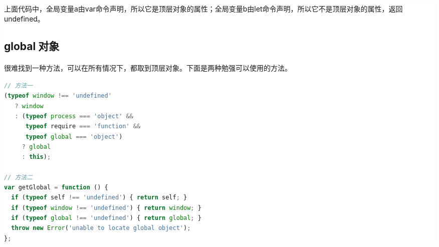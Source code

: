 上面代码中，全局变量a由var命令声明，所以它是顶层对象的属性；全局变量b由let命令声明，所以它不是顶层对象的属性，返回undefined。


## global 对象
很难找到一种方法，可以在所有情况下，都取到顶层对象。下面是两种勉强可以使用的方法。

```js
// 方法一
(typeof window !== 'undefined'
   ? window
   : (typeof process === 'object' &&
      typeof require === 'function' &&
      typeof global === 'object')
     ? global
     : this);

// 方法二
var getGlobal = function () {
  if (typeof self !== 'undefined') { return self; }
  if (typeof window !== 'undefined') { return window; }
  if (typeof global !== 'undefined') { return global; }
  throw new Error('unable to locate global object');
};
```

